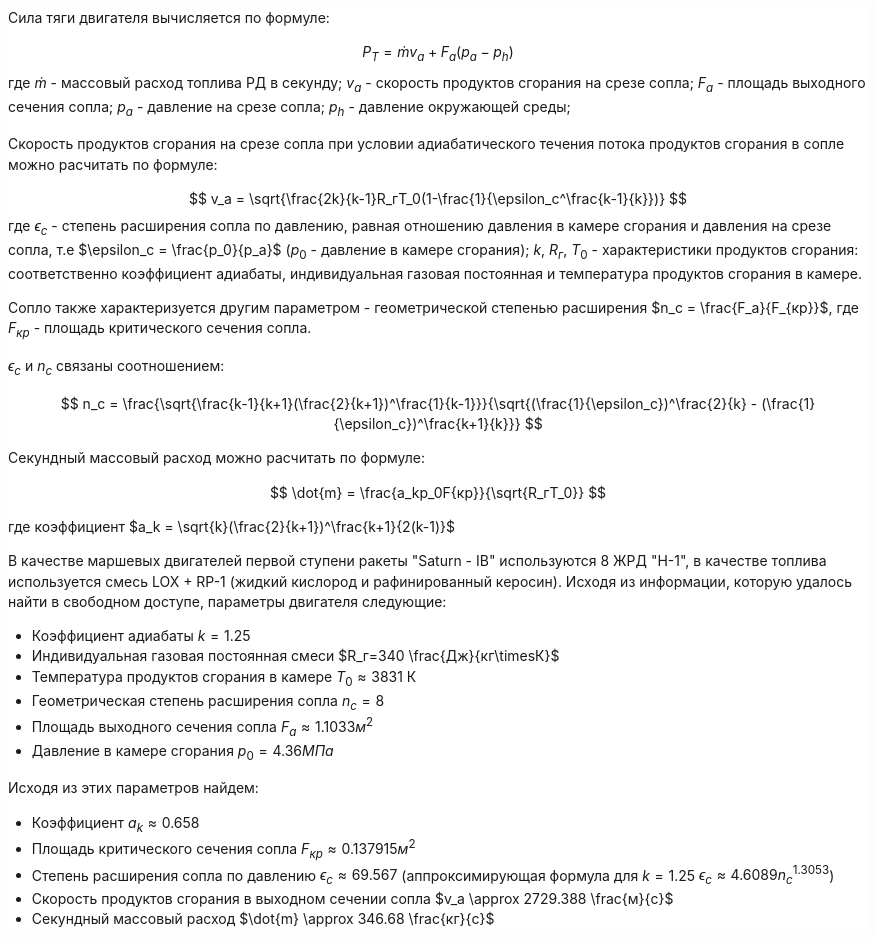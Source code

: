 Сила тяги двигателя вычисляется по формуле:

$$
P_T = \dot{m}v_a + F_a(p_a - p_h)
$$
где $\dot{m}$ - массовый расход топлива РД в секунду; 
$v_a$ - скорость продуктов сгорания на срезе сопла; 
$F_a$ - площадь выходного сечения сопла; 
$p_a$ - давление на срезе сопла; 
$p_h$ - давление окружающей среды;

Скорость продуктов сгорания на срезе сопла при условии адиабатического течения потока продуктов сгорания в сопле можно расчитать по формуле:

$$
v_a = \sqrt{\frac{2k}{k-1}R_гT_0(1-\frac{1}{\epsilon_c^\frac{k-1}{k}})}
$$
где $\epsilon_c$ - степень расширения сопла по давлению, равная отношению давления в камере сгорания и давления на срезе сопла, т.е $\epsilon_c = \frac{p_0}{p_a}$ ($p_0$ - давление в камере сгорания); 
$k$, $R_г$, $T_0$ - характеристики продуктов сгорания: соответственно коэффициент адиабаты, индивидуальная газовая постоянная и температура продуктов сгорания в камере.

Сопло также характеризуется другим параметром - геометрической степенью расширения $n_c = \frac{F_a}{F_{кр}}$, где $F_{кр}$ - площадь критического сечения сопла.

$\epsilon_c$ и $n_c$ связаны соотношением:

$$
n_c = \frac{\sqrt{\frac{k-1}{k+1}(\frac{2}{k+1})^\frac{1}{k-1}}}{\sqrt{(\frac{1}{\epsilon_c})^\frac{2}{k} - (\frac{1}{\epsilon_c})^\frac{k+1}{k}}}
$$

Секундный массовый расход можно расчитать по формуле:

$$
\dot{m} = \frac{a_kp_0F{кр}}{\sqrt{R_гT_0}}
$$

где коэффициент $a_k = \sqrt{k}(\frac{2}{k+1})^\frac{k+1}{2(k-1)}$ 

В качестве маршевых двигателей первой ступени ракеты "Saturn - IB" используются 8 ЖРД "H-1", в качестве топлива используется смесь LOX + RP-1 (жидкий кислород и рафинированный керосин).
Исходя из информации, которую удалось найти в свободном доступе, параметры двигателя следующие:

* Коэффициент адиабаты $k=1.25$ 
* Индивидуальная газовая постоянная смеси $R_г=340 \frac{Дж}{кг\timesК}$
* Температура продуктов сгорания в камере $T_0\approx 3831$ К
* Геометрическая степень расширения сопла $n_c = 8$
* Площадь выходного сечения сопла $F_a\approx 1.1033 м^2$
* Давление в камере сгорания $p_0=4.36 МПа$

Исходя из этих параметров найдем:

* Коэффициент $a_k \approx 0.658$
* Площадь критического сечения сопла $F_{кр}\approx 0.137915 м^2$
* Степень расширения сопла по давлению $\epsilon_c \approx 69.567$ (аппроксимирующая формула для $k=1.25$ $\epsilon_c \approx 4.6089n_c^{1.3053}$)
* Скорость продуктов сгорания в выходном сечении сопла $v_a \approx 2729.388 \frac{м}{с}$
* Секундный массовый расход $\dot{m} \approx 346.68 \frac{кг}{с}$
